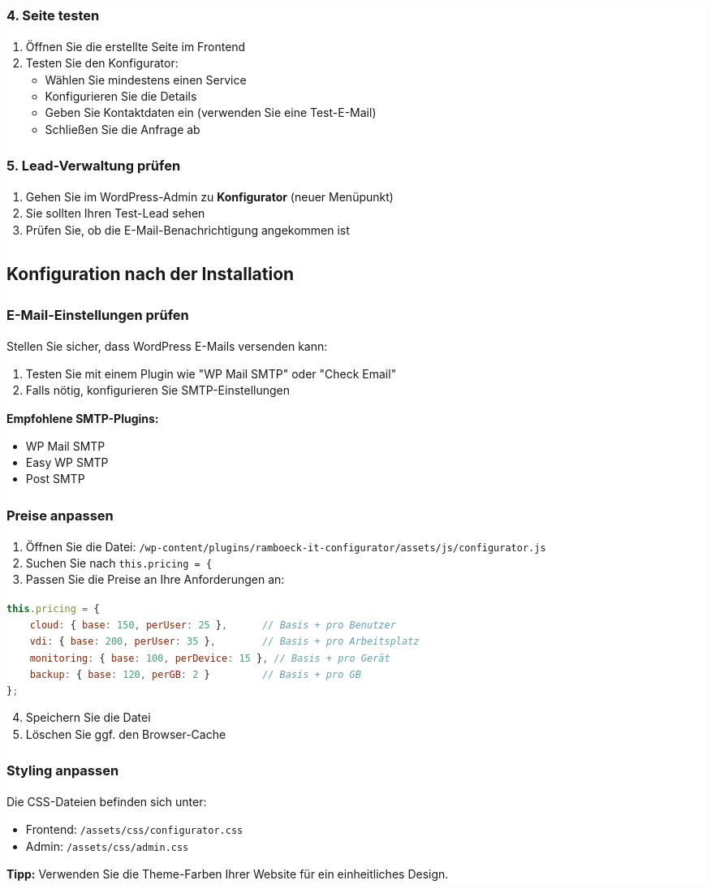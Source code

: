 ### 4. Seite testen

1. Öffnen Sie die erstellte Seite im Frontend
2. Testen Sie den Konfigurator:
   - Wählen Sie mindestens einen Service
   - Konfigurieren Sie die Details
   - Geben Sie Kontaktdaten ein (verwenden Sie eine Test-E-Mail)
   - Schließen Sie die Anfrage ab

### 5. Lead-Verwaltung prüfen

1. Gehen Sie im WordPress-Admin zu **Konfigurator** (neuer Menüpunkt)
2. Sie sollten Ihren Test-Lead sehen
3. Prüfen Sie, ob die E-Mail-Benachrichtigung angekommen ist

## Konfiguration nach der Installation

### E-Mail-Einstellungen prüfen

Stellen Sie sicher, dass WordPress E-Mails versenden kann:

1. Testen Sie mit einem Plugin wie "WP Mail SMTP" oder "Check Email"
2. Falls nötig, konfigurieren Sie SMTP-Einstellungen

**Empfohlene SMTP-Plugins:**
- WP Mail SMTP
- Easy WP SMTP
- Post SMTP

### Preise anpassen

1. Öffnen Sie die Datei: `/wp-content/plugins/ramboeck-it-configurator/assets/js/configurator.js`
2. Suchen Sie nach `this.pricing = {`
3. Passen Sie die Preise an Ihre Anforderungen an:

```javascript
this.pricing = {
    cloud: { base: 150, perUser: 25 },      // Basis + pro Benutzer
    vdi: { base: 200, perUser: 35 },        // Basis + pro Arbeitsplatz
    monitoring: { base: 100, perDevice: 15 }, // Basis + pro Gerät
    backup: { base: 120, perGB: 2 }         // Basis + pro GB
};
```

4. Speichern Sie die Datei
5. Löschen Sie ggf. den Browser-Cache

### Styling anpassen

Die CSS-Dateien befinden sich unter:
- Frontend: `/assets/css/configurator.css`
- Admin: `/assets/css/admin.css`

**Tipp:** Verwenden Sie die Theme-Farben Ihrer Website für ein einheitliches Design.
